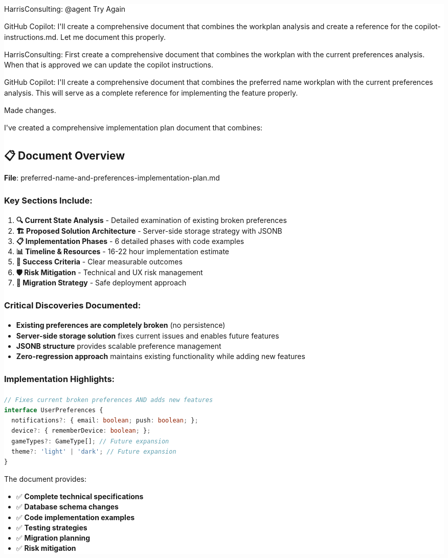 HarrisConsulting: @agent Try Again

GitHub Copilot: I'll create a comprehensive document that combines the workplan analysis and create a reference for the copilot-instructions.md. Let me document this properly. 

HarrisConsulting: First create a comprehensive document that combines the workplan with the current preferences analysis. When that is approved we can update the copilot instructions. 

GitHub Copilot: I'll create a comprehensive document that combines the preferred name workplan with the current preferences analysis. This will serve as a complete reference for implementing the feature properly. 

Made changes.

I've created a comprehensive implementation plan document that combines:

## **📋 Document Overview**

**File**: preferred-name-and-preferences-implementation-plan.md

### **Key Sections Include:**

1. **🔍 Current State Analysis** - Detailed examination of existing broken preferences
2. **🏗 Proposed Solution Architecture** - Server-side storage strategy with JSONB
3. **📋 Implementation Phases** - 6 detailed phases with code examples
4. **📊 Timeline & Resources** - 16-22 hour implementation estimate
5. **🎯 Success Criteria** - Clear measurable outcomes
6. **🛡 Risk Mitigation** - Technical and UX risk management
7. **🔄 Migration Strategy** - Safe deployment approach

### **Critical Discoveries Documented:**

- **Existing preferences are completely broken** (no persistence)
- **Server-side storage solution** fixes current issues and enables future features
- **JSONB structure** provides scalable preference management
- **Zero-regression approach** maintains existing functionality while adding new features

### **Implementation Highlights:**

```typescript
// Fixes current broken preferences AND adds new features
interface UserPreferences {
  notifications?: { email: boolean; push: boolean; };
  device?: { rememberDevice: boolean; };
  gameTypes?: GameType[]; // Future expansion
  theme?: 'light' | 'dark'; // Future expansion
}
```

The document provides:
- ✅ **Complete technical specifications**
- ✅ **Database schema changes**
- ✅ **Code implementation examples**
- ✅ **Testing strategies**
- ✅ **Migration planning**
- ✅ **Risk mitigation**
